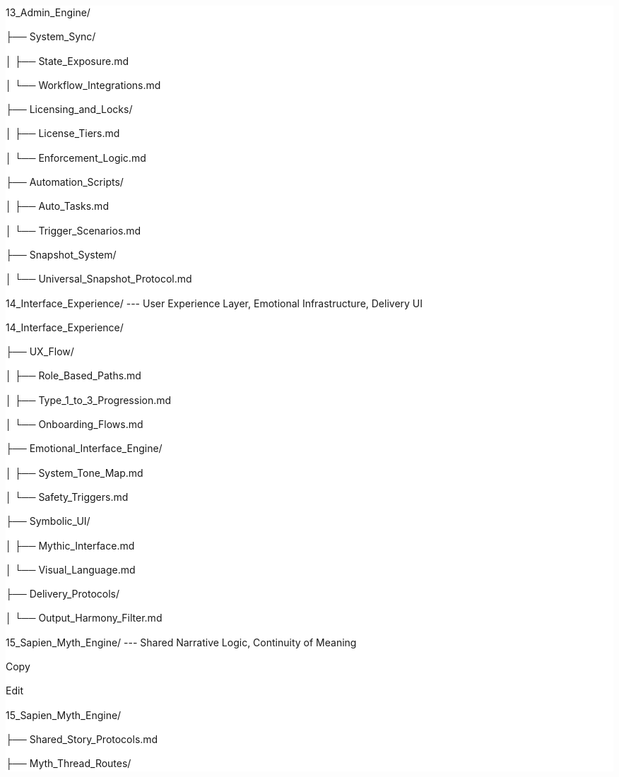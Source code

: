 13_Admin_Engine/

├── System_Sync/

│ ├── State_Exposure.md

│ └── Workflow_Integrations.md

├── Licensing_and_Locks/

│ ├── License_Tiers.md

│ └── Enforcement_Logic.md

├── Automation_Scripts/

│ ├── Auto_Tasks.md

│ └── Trigger_Scenarios.md

├── Snapshot_System/

│ └── Universal_Snapshot_Protocol.md

14_Interface_Experience/ --- User Experience Layer, Emotional
Infrastructure, Delivery UI

14_Interface_Experience/

├── UX_Flow/

│ ├── Role_Based_Paths.md

│ ├── Type_1_to_3_Progression.md

│ └── Onboarding_Flows.md

├── Emotional_Interface_Engine/

│ ├── System_Tone_Map.md

│ └── Safety_Triggers.md

├── Symbolic_UI/

│ ├── Mythic_Interface.md

│ └── Visual_Language.md

├── Delivery_Protocols/

│ └── Output_Harmony_Filter.md

15_Sapien_Myth_Engine/ --- Shared Narrative Logic, Continuity of Meaning

Copy

Edit

15_Sapien_Myth_Engine/

├── Shared_Story_Protocols.md

├── Myth_Thread_Routes/
